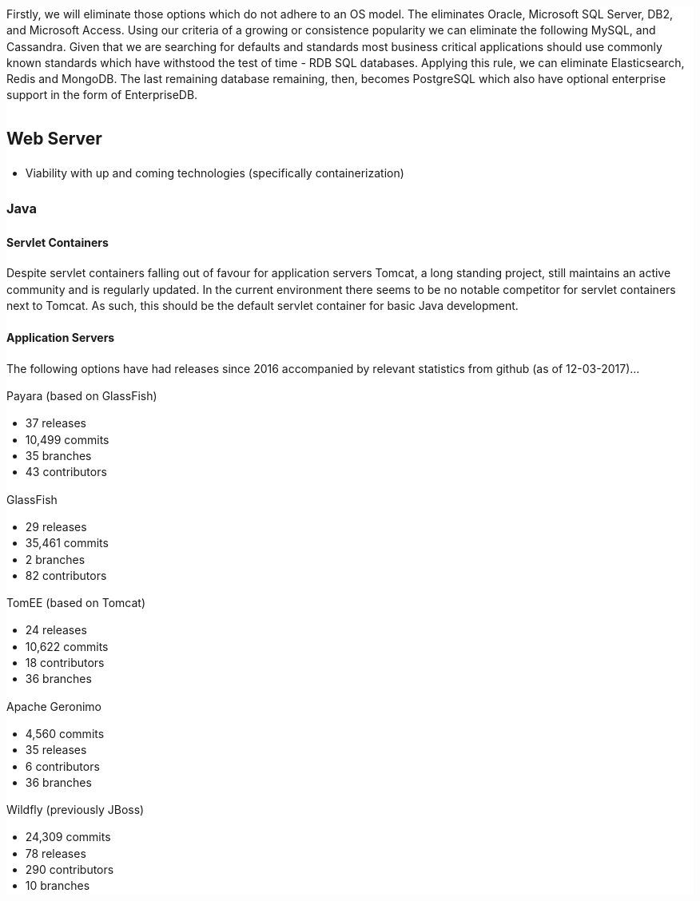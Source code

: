 Firstly, we will eliminate those options which do not adhere to an OS model. The eliminates Oracle, Microsoft SQL Server, DB2, and Microsoft Access.
Using our criteria of a growing or consistence popularity we can eliminate the following MySQL, and Cassandra. 
Given that we are searching for defaults and standards most business critical applications should use commonly known standards which have withstood the test of time - RDB SQL databases. Applying this rule, we can eliminate Elasticsearch, Redis and MongoDB.
The last remaining database remaining, then, becomes PostgreSQL which also have optional enterprise support in the form of EnterpriseDB.

## Web Server ##
- Viability with up and coming technologies (specifically containerization) 

### Java ###

#### Servlet Containers ####

Despite servlet containers falling out of favour for application servers Tomcat, a long standing project, still maintains an active community and is regularly updated. In the current environment there seems to be no notable competitor for servlet containers next to Tomcat. As such, this should be the default servlet container for basic Java development. 

#### Application Servers ####

The following options have had releases since 2016 accompanied by relevant statistics from github (as of 12-03-2017)...

Payara (based on GlassFish)
- 37 releases 
- 10,499 commits
- 35 branches
- 43 contributors

GlassFish
- 29 releases
- 35,461 commits
- 2 branches
- 82 contributors

TomEE (based on Tomcat) 
- 24 releases
- 10,622 commits
- 18 contributors
- 36 branches

Apache Geronimo 
- 4,560 commits
- 35 releases
- 6 contributors
- 36 branches

Wildfly (previously JBoss)
- 24,309 commits
- 78 releases
- 290 contributors
- 10 branches
